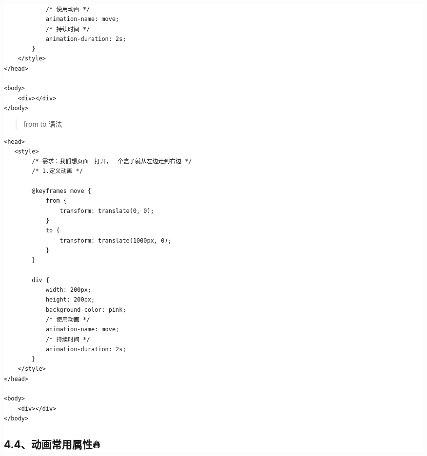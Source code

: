 ```
            /* 使用动画 */
            animation-name: move;
            /* 持续时间 */
            animation-duration: 2s;
        }
    </style>
</head>

<body>
    <div></div>
</body>

```

> from to 语法

```
<head>  
   <style>
        /* 需求：我们想页面一打开，一个盒子就从左边走到右边 */
        /* 1.定义动画 */
        
        @keyframes move {
            from {
                transform: translate(0, 0);
            }
            to {
                transform: translate(1000px, 0);
            }
        }
        
        div {
            width: 200px;
            height: 200px;
            background-color: pink;
            /* 使用动画 */
            animation-name: move;
            /* 持续时间 */
            animation-duration: 2s;
        }
    </style>
</head>

<body>
    <div></div>
</body>

```

4.4、动画常用属性🔥
------------------------------------------------------------------------------
